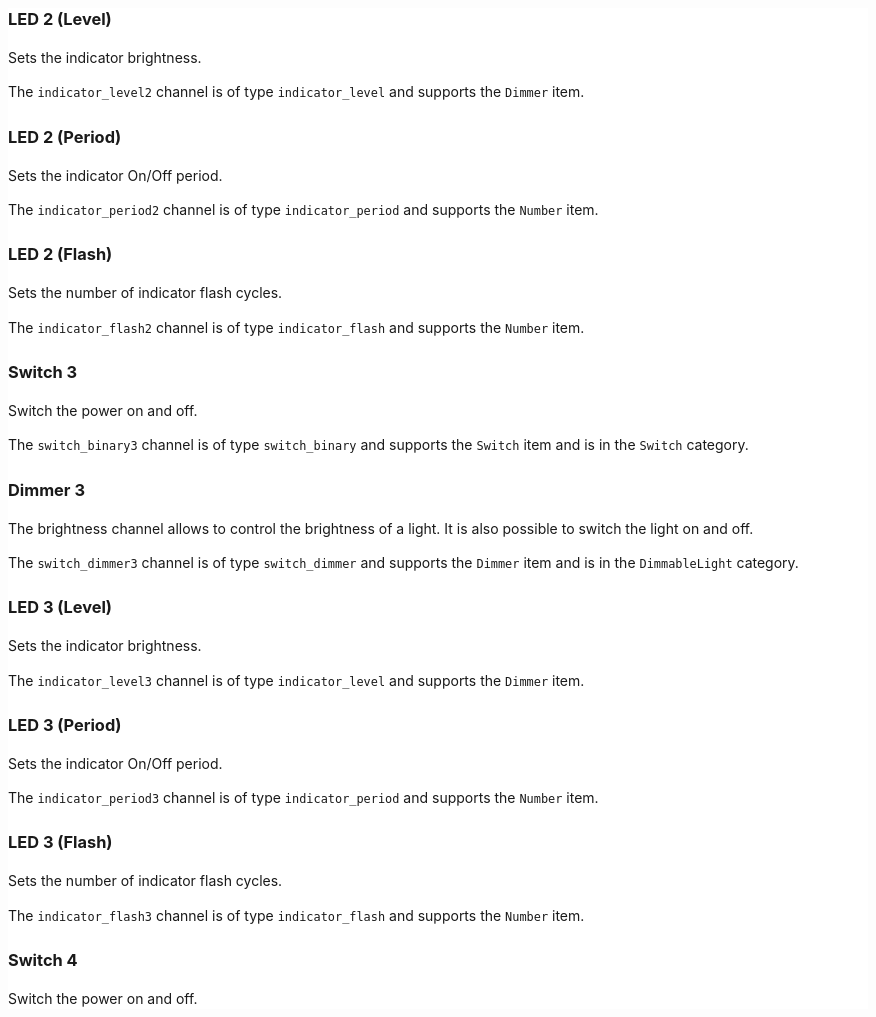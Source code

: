 ### LED 2 (Level)
Sets the indicator brightness.

The ```indicator_level2``` channel is of type ```indicator_level``` and supports the ```Dimmer``` item.

### LED 2 (Period)
Sets the indicator On/Off period.

The ```indicator_period2``` channel is of type ```indicator_period``` and supports the ```Number``` item.

### LED 2 (Flash)
Sets the number of indicator flash cycles.

The ```indicator_flash2``` channel is of type ```indicator_flash``` and supports the ```Number``` item.

### Switch 3
Switch the power on and off.

The ```switch_binary3``` channel is of type ```switch_binary``` and supports the ```Switch``` item and is in the ```Switch``` category.

### Dimmer 3
The brightness channel allows to control the brightness of a light.
            It is also possible to switch the light on and off.

The ```switch_dimmer3``` channel is of type ```switch_dimmer``` and supports the ```Dimmer``` item and is in the ```DimmableLight``` category.

### LED 3 (Level)
Sets the indicator brightness.

The ```indicator_level3``` channel is of type ```indicator_level``` and supports the ```Dimmer``` item.

### LED 3 (Period)
Sets the indicator On/Off period.

The ```indicator_period3``` channel is of type ```indicator_period``` and supports the ```Number``` item.

### LED 3 (Flash)
Sets the number of indicator flash cycles.

The ```indicator_flash3``` channel is of type ```indicator_flash``` and supports the ```Number``` item.

### Switch 4
Switch the power on and off.
